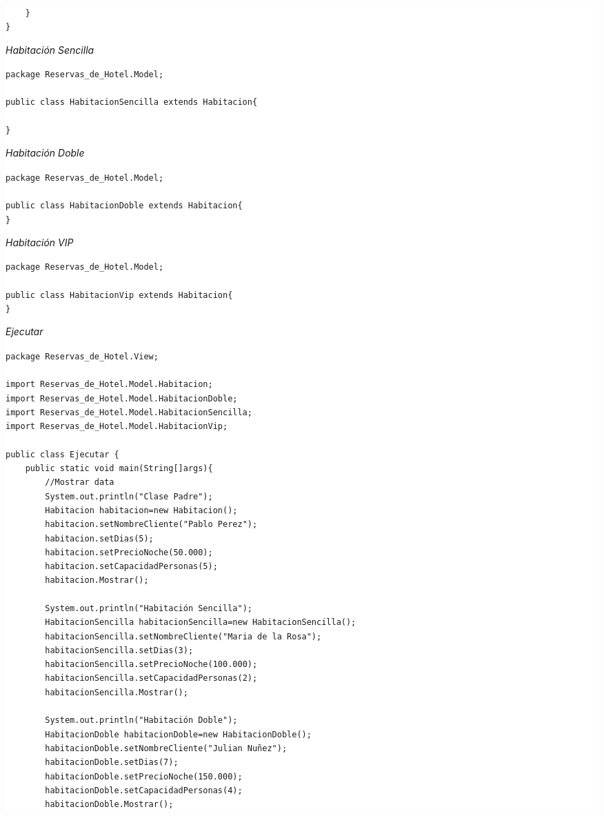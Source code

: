         }
    }

  *Habitación Sencilla*

    package Reservas_de_Hotel.Model;

    public class HabitacionSencilla extends Habitacion{

    }

  *Habitación Doble*

    package Reservas_de_Hotel.Model;

    public class HabitacionDoble extends Habitacion{
    }

  *Habitación VIP*

    package Reservas_de_Hotel.Model;

    public class HabitacionVip extends Habitacion{
    }
	
  *Ejecutar*

    package Reservas_de_Hotel.View;

    import Reservas_de_Hotel.Model.Habitacion;
    import Reservas_de_Hotel.Model.HabitacionDoble;
    import Reservas_de_Hotel.Model.HabitacionSencilla;
    import Reservas_de_Hotel.Model.HabitacionVip;

    public class Ejecutar {
        public static void main(String[]args){
            //Mostrar data
            System.out.println("Clase Padre");
            Habitacion habitacion=new Habitacion();
            habitacion.setNombreCliente("Pablo Perez");
            habitacion.setDias(5);
            habitacion.setPrecioNoche(50.000);
            habitacion.setCapacidadPersonas(5);
            habitacion.Mostrar();
    
            System.out.println("Habitación Sencilla");
            HabitacionSencilla habitacionSencilla=new HabitacionSencilla();
            habitacionSencilla.setNombreCliente("Maria de la Rosa");
            habitacionSencilla.setDias(3);
            habitacionSencilla.setPrecioNoche(100.000);
            habitacionSencilla.setCapacidadPersonas(2);
            habitacionSencilla.Mostrar();

            System.out.println("Habitación Doble");
            HabitacionDoble habitacionDoble=new HabitacionDoble();
            habitacionDoble.setNombreCliente("Julian Nuñez");
            habitacionDoble.setDias(7);
            habitacionDoble.setPrecioNoche(150.000);
            habitacionDoble.setCapacidadPersonas(4);
            habitacionDoble.Mostrar();

